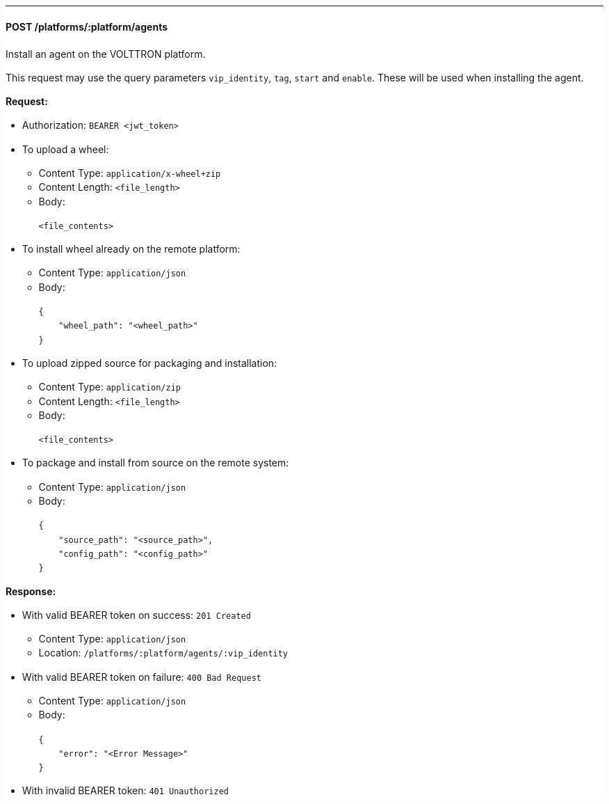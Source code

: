 ----

#### POST /platforms/:platform/agents

Install an agent on the VOLTTRON platform.

This request may use the query parameters `vip_identity`, `tag`, `start` and `enable`.  These will be used when installing the agent.

**Request:**
* Authorization: `BEARER <jwt_token>`
* To upload a wheel:
    * Content Type: `application/x-wheel+zip`
    * Content Length: `<file_length>`
    * Body:
        ```
        <file_contents>
        ```
* To install wheel already on the remote platform:
    * Content Type: `application/json`
    * Body:
        ```
        {
            "wheel_path": "<wheel_path>"
        }
        ```

* To upload zipped source for packaging and installation:
    * Content Type: `application/zip`
    * Content Length: `<file_length>`
    * Body:
        ```
        <file_contents>
        ```

* To package and install from source on the remote system:
    * Content Type: `application/json`
    * Body:
        ```
        {
            "source_path": "<source_path>",
            "config_path": "<config_path>"
        }
        ```

**Response:**
* With valid BEARER token on success: `201 Created`
    * Content Type: `application/json`
    * Location: `/platforms/:platform/agents/:vip_identity`

* With valid BEARER token on failure: `400 Bad Request`
    * Content Type: `application/json`
    * Body:
        ```
        {
            "error": "<Error Message>"
        }
        ```
* With invalid BEARER token: `401 Unauthorized`
